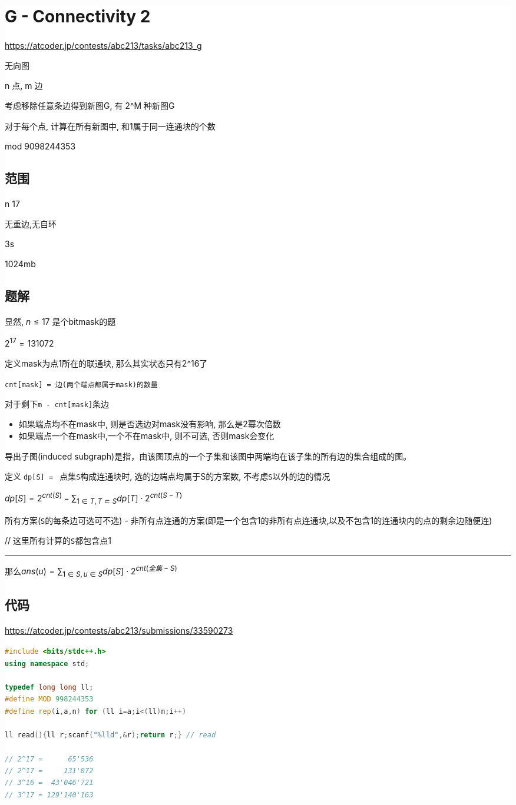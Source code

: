# G - Connectivity 2

https://atcoder.jp/contests/abc213/tasks/abc213_g

无向图

n 点, m 边

考虑移除任意条边得到新图G, 有 2^M 种新图G

对于每个点, 计算在所有新图中, 和1属于同一连通块的个数

mod 9098244353

## 范围

n 17

无重边,无自环

3s

1024mb

## 题解

显然, $n \le 17$ 是个bitmask的题

$2^{17} = 131072$

定义mask为点1所在的联通块, 那么其实状态只有2^16了

`cnt[mask] = 边(两个端点都属于mask)的数量`

对于剩下`m - cnt[mask]`条边

- 如果端点均不在mask中, 则是否选边对mask没有影响, 那么是2幂次倍数
- 如果端点一个在mask中,一个不在mask中, 则不可选, 否则mask会变化

导出子图(induced subgraph)是指，由该图顶点的一个子集和该图中两端均在该子集的所有边的集合组成的图。

定义 `dp[S] = ` 点集`S`构成连通块时, 选的边端点均属于S的方案数, 不考虑`S`以外的边的情况

$dp[S] = 2^{cnt(S)} - \sum_{1\in T, T\subset S} dp[T] \cdot 2^{cnt(S-T)}$

所有方案(`S`的每条边可选可不选) - 非所有点连通的方案(即是一个包含1的非所有点连通块,以及不包含1的连通块内的点的剩余边随便连)

// 这里所有计算的`S`都包含点1

---

那么$ans(u) = \sum_{1\in S,u\in S} dp[S] \cdot 2^{cnt(全集 - S)}$

## 代码

https://atcoder.jp/contests/abc213/submissions/33590273

```cpp
#include <bits/stdc++.h>
using namespace std;

typedef long long ll;
#define MOD 998244353
#define rep(i,a,n) for (ll i=a;i<(ll)n;i++)

ll read(){ll r;scanf("%lld",&r);return r;} // read

// 2^17 =      65'536
// 2^17 =     131'072
// 3^16 =  43'046'721
// 3^17 = 129'140'163
```